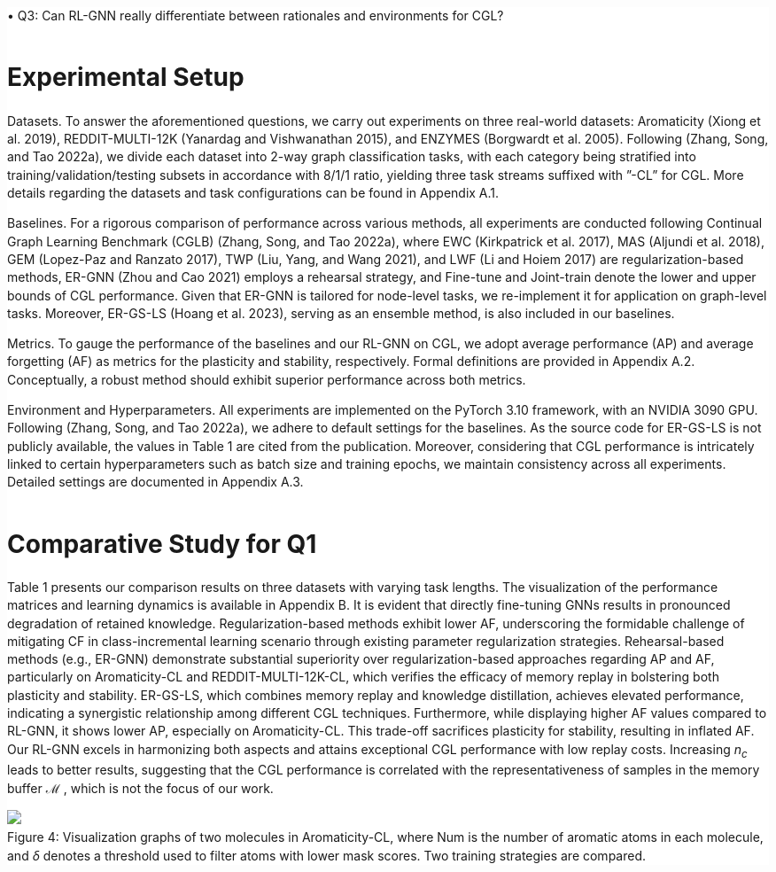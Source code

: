 • Q3: Can RL-GNN really differentiate between rationales and environments for CGL?

# Experimental Setup

Datasets. To answer the aforementioned questions, we carry out experiments on three real-world datasets: Aromaticity (Xiong et al. 2019), REDDIT-MULTI-12K (Yanardag and Vishwanathan 2015), and ENZYMES (Borgwardt et al. 2005). Following (Zhang, Song, and Tao 2022a), we divide each dataset into 2-way graph classification tasks, with each category being stratified into training/validation/testing subsets in accordance with 8/1/1 ratio, yielding three task streams suffixed with ”-CL” for CGL. More details regarding the datasets and task configurations can be found in Appendix A.1.

Baselines. For a rigorous comparison of performance across various methods, all experiments are conducted following Continual Graph Learning Benchmark (CGLB) (Zhang, Song, and Tao 2022a), where EWC (Kirkpatrick et al. 2017), MAS (Aljundi et al. 2018), GEM (Lopez-Paz and Ranzato 2017), TWP (Liu, Yang, and Wang 2021), and LWF (Li and Hoiem 2017) are regularization-based methods, ER-GNN (Zhou and Cao 2021) employs a rehearsal strategy, and Fine-tune and Joint-train denote the lower and upper bounds of CGL performance. Given that ER-GNN is tailored for node-level tasks, we re-implement it for application on graph-level tasks. Moreover, ER-GS-LS (Hoang et al. 2023), serving as an ensemble method, is also included in our baselines.

Metrics. To gauge the performance of the baselines and our RL-GNN on CGL, we adopt average performance (AP) and average forgetting (AF) as metrics for the plasticity and stability, respectively. Formal definitions are provided in Appendix A.2. Conceptually, a robust method should exhibit superior performance across both metrics.

Environment and Hyperparameters. All experiments are implemented on the PyTorch 3.10 framework, with an NVIDIA 3090 GPU. Following (Zhang, Song, and Tao 2022a), we adhere to default settings for the baselines. As the source code for ER-GS-LS is not publicly available, the values in Table 1 are cited from the publication. Moreover, considering that CGL performance is intricately linked to certain hyperparameters such as batch size and training epochs, we maintain consistency across all experiments. Detailed settings are documented in Appendix A.3.

# Comparative Study for Q1

Table 1 presents our comparison results on three datasets with varying task lengths. The visualization of the performance matrices and learning dynamics is available in Appendix B. It is evident that directly fine-tuning GNNs results in pronounced degradation of retained knowledge. Regularization-based methods exhibit lower AF, underscoring the formidable challenge of mitigating CF in class-incremental learning scenario through existing parameter regularization strategies. Rehearsal-based methods (e.g., ER-GNN) demonstrate substantial superiority over regularization-based approaches regarding AP and AF, particularly on Aromaticity-CL and REDDIT-MULTI-12K-CL, which verifies the efficacy of memory replay in bolstering both plasticity and stability. ER-GS-LS, which combines memory replay and knowledge distillation, achieves elevated performance, indicating a synergistic relationship among different CGL techniques. Furthermore, while displaying higher AF values compared to RL-GNN, it shows lower AP, especially on Aromaticity-CL. This trade-off sacrifices plasticity for stability, resulting in inflated AF. Our RL-GNN excels in harmonizing both aspects and attains exceptional CGL performance with low replay costs. Increasing $n _ { c }$ leads to better results, suggesting that the CGL performance is correlated with the representativeness of samples in the memory buffer $\mathcal { M }$ , which is not the focus of our work.

![](images/42b3b56ceda71af3d42f8edfda532854dcda0cba2f9b5bf49c9054c38d43435b.jpg)  
Figure 4: Visualization graphs of two molecules in Aromaticity-CL, where Num is the number of aromatic atoms in each molecule, and $\delta$ denotes a threshold used to filter atoms with lower mask scores. Two training strategies are compared.

